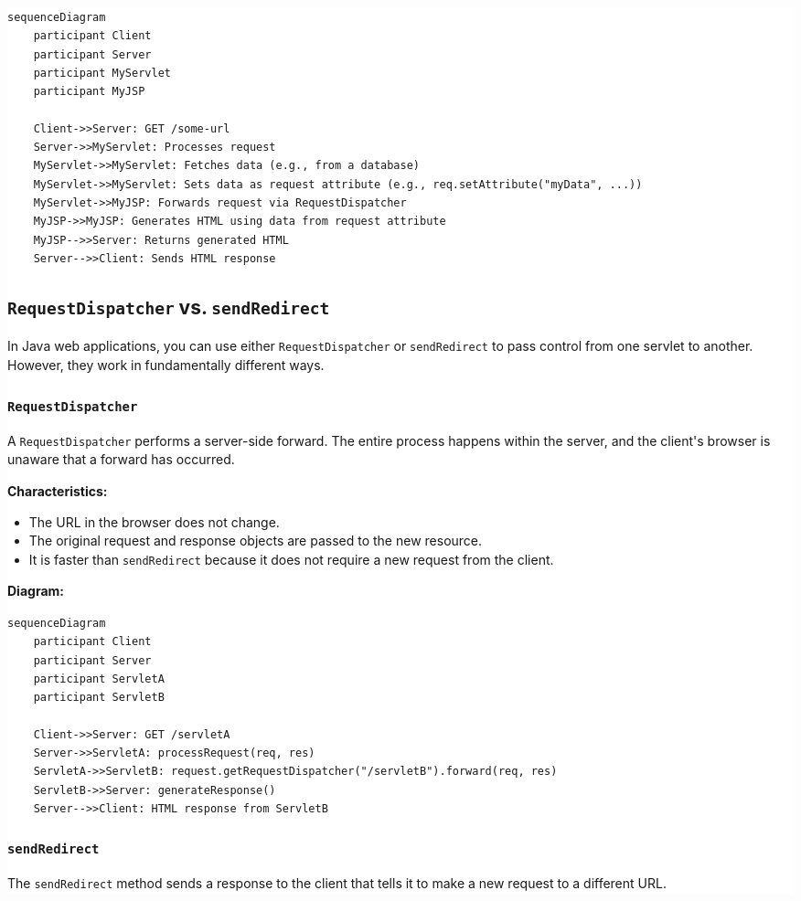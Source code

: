 ```mermaid
sequenceDiagram
    participant Client
    participant Server
    participant MyServlet
    participant MyJSP

    Client->>Server: GET /some-url
    Server->>MyServlet: Processes request
    MyServlet->>MyServlet: Fetches data (e.g., from a database)
    MyServlet->>MyServlet: Sets data as request attribute (e.g., req.setAttribute("myData", ...))
    MyServlet->>MyJSP: Forwards request via RequestDispatcher
    MyJSP->>MyJSP: Generates HTML using data from request attribute
    MyJSP-->>Server: Returns generated HTML
    Server-->>Client: Sends HTML response
```

## `RequestDispatcher` vs. `sendRedirect`

In Java web applications, you can use either `RequestDispatcher` or `sendRedirect` to pass control from one servlet to another. However, they work in fundamentally different ways.

### `RequestDispatcher`

A `RequestDispatcher` performs a server-side forward. The entire process happens within the server, and the client's browser is unaware that a forward has occurred.

**Characteristics:**

*   The URL in the browser does not change.
*   The original request and response objects are passed to the new resource.
*   It is faster than `sendRedirect` because it does not require a new request from the client.

**Diagram:**

```mermaid
sequenceDiagram
    participant Client
    participant Server
    participant ServletA
    participant ServletB

    Client->>Server: GET /servletA
    Server->>ServletA: processRequest(req, res)
    ServletA->>ServletB: request.getRequestDispatcher("/servletB").forward(req, res)
    ServletB->>Server: generateResponse()
    Server-->>Client: HTML response from ServletB
```

### `sendRedirect`

The `sendRedirect` method sends a response to the client that tells it to make a new request to a different URL.
